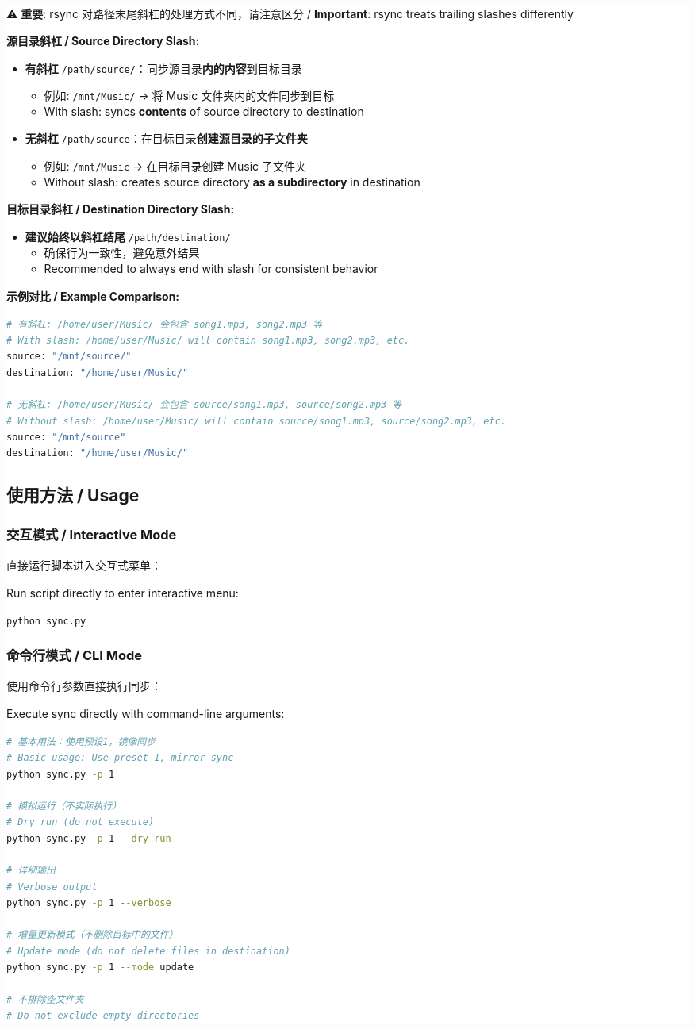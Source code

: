 ⚠️ **重要**: rsync 对路径末尾斜杠的处理方式不同，请注意区分 / **Important**: rsync treats trailing slashes differently

**源目录斜杠 / Source Directory Slash:**

- **有斜杠** `/path/source/`：同步源目录**内的内容**到目标目录
  - 例如: `/mnt/Music/` → 将 Music 文件夹内的文件同步到目标
  - With slash: syncs **contents** of source directory to destination
  
- **无斜杠** `/path/source`：在目标目录**创建源目录的子文件夹**
  - 例如: `/mnt/Music` → 在目标目录创建 Music 子文件夹
  - Without slash: creates source directory **as a subdirectory** in destination

**目标目录斜杠 / Destination Directory Slash:**

- **建议始终以斜杠结尾** `/path/destination/`
  - 确保行为一致性，避免意外结果
  - Recommended to always end with slash for consistent behavior

**示例对比 / Example Comparison:**

```bash
# 有斜杠: /home/user/Music/ 会包含 song1.mp3, song2.mp3 等
# With slash: /home/user/Music/ will contain song1.mp3, song2.mp3, etc.
source: "/mnt/source/"
destination: "/home/user/Music/"

# 无斜杠: /home/user/Music/ 会包含 source/song1.mp3, source/song2.mp3 等
# Without slash: /home/user/Music/ will contain source/song1.mp3, source/song2.mp3, etc.
source: "/mnt/source"
destination: "/home/user/Music/"
```

## 使用方法 / Usage

### 交互模式 / Interactive Mode

直接运行脚本进入交互式菜单：

Run script directly to enter interactive menu:

```bash
python sync.py
```

### 命令行模式 / CLI Mode

使用命令行参数直接执行同步：

Execute sync directly with command-line arguments:

```bash
# 基本用法：使用预设1，镜像同步
# Basic usage: Use preset 1, mirror sync
python sync.py -p 1

# 模拟运行（不实际执行）
# Dry run (do not execute)
python sync.py -p 1 --dry-run

# 详细输出
# Verbose output
python sync.py -p 1 --verbose

# 增量更新模式（不删除目标中的文件）
# Update mode (do not delete files in destination)
python sync.py -p 1 --mode update

# 不排除空文件夹
# Do not exclude empty directories
```